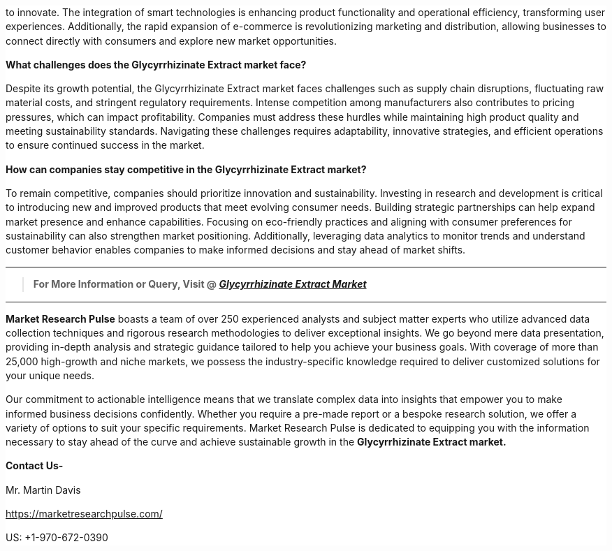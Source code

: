to innovate. The integration of smart technologies is enhancing product functionality and operational efficiency, transforming user experiences. Additionally, the rapid expansion of e-commerce is revolutionizing marketing and distribution, allowing businesses to connect directly with consumers and explore new market opportunities.</p><p><strong>What challenges does the Glycyrrhizinate Extract market face?</strong></p><p>Despite its growth potential, the Glycyrrhizinate Extract market faces challenges such as supply chain disruptions, fluctuating raw material costs, and stringent regulatory requirements. Intense competition among manufacturers also contributes to pricing pressures, which can impact profitability. Companies must address these hurdles while maintaining high product quality and meeting sustainability standards. Navigating these challenges requires adaptability, innovative strategies, and efficient operations to ensure continued success in the market.</p><p><strong>How can companies stay competitive in the Glycyrrhizinate Extract market?</strong></p><p>To remain competitive, companies should prioritize innovation and sustainability. Investing in research and development is critical to introducing new and improved products that meet evolving consumer needs. Building strategic partnerships can help expand market presence and enhance capabilities. Focusing on eco-friendly practices and aligning with consumer preferences for sustainability can also strengthen market positioning. Additionally, leveraging data analytics to monitor trends and understand customer behavior enables companies to make informed decisions and stay ahead of market shifts.</p><hr /><blockquote><p><strong>For More Information or Query, Visit @&nbsp;<em><a href="https://marketresearchpulse.com/report/137339/glycyrrhizinate-extract-market?utm_source=Linkedin&utm_medium=026">Glycyrrhizinate Extract Market</a></em></strong></p></blockquote><hr /><p><strong>Market Research Pulse</strong> boasts a team of over 250 experienced analysts and subject matter experts who utilize advanced data collection techniques and rigorous research methodologies to deliver exceptional insights. We go beyond mere data presentation, providing in-depth analysis and strategic guidance tailored to help you achieve your business goals. With coverage of more than 25,000 high-growth and niche markets, we possess the industry-specific knowledge required to deliver customized solutions for your unique needs.</p><p>Our commitment to actionable intelligence means that we translate complex data into insights that empower you to make informed business decisions confidently. Whether you require a pre-made report or a bespoke research solution, we offer a variety of options to suit your specific requirements. Market Research Pulse is dedicated to equipping you with the information necessary to stay ahead of the curve and achieve sustainable growth in the <strong>Glycyrrhizinate Extract market.</strong></p><p><strong>Contact Us-</strong></p><p>Mr. Martin Davis</p><p>https://marketresearchpulse.com/</p><p>US: +1-970-672-0390</p>
